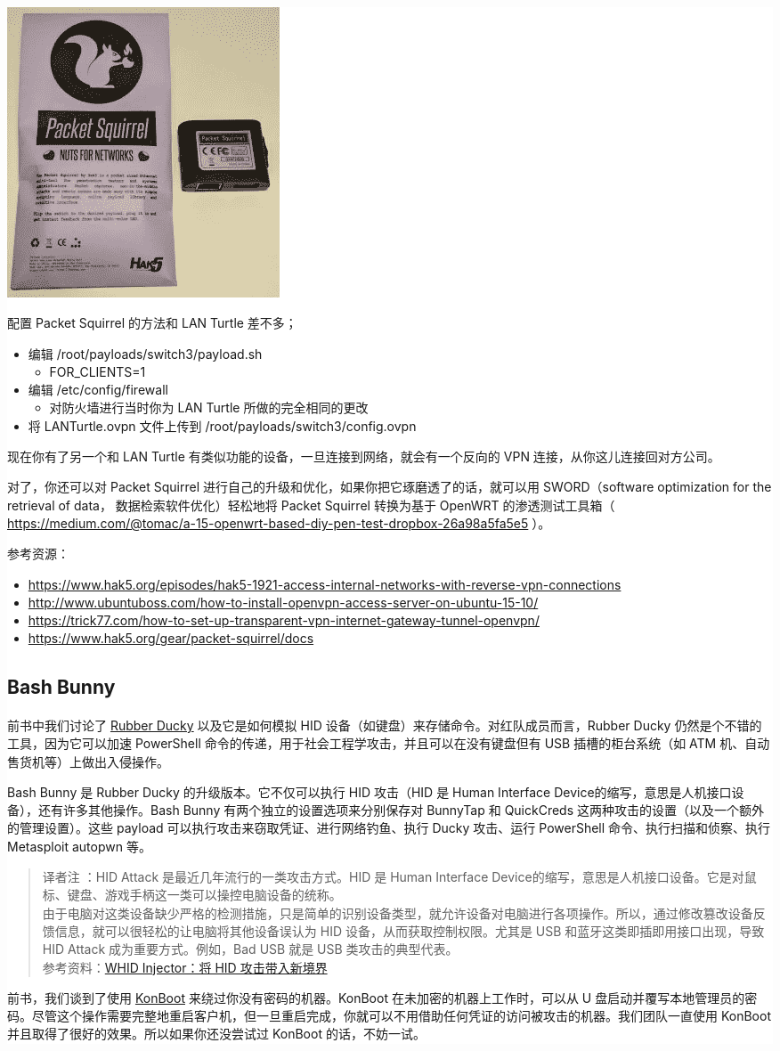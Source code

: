 ![](img/6-9.png)

配置 Packet Squirrel 的方法和 LAN Turtle 差不多；
* 编辑 /root/payloads/switch3/payload.sh
    * FOR_CLIENTS=1
* 编辑 /etc/config/firewall
    * 对防火墙进行当时你为 LAN Turtle 所做的完全相同的更改
* 将 LANTurtle.ovpn 文件上传到 /root/payloads/switch3/config.ovpn

现在你有了另一个和 LAN Turtle 有类似功能的设备，一旦连接到网络，就会有一个反向的 VPN 连接，从你这儿连接回对方公司。

对了，你还可以对 Packet Squirrel 进行自己的升级和优化，如果你把它琢磨透了的话，就可以用 SWORD（software optimization for the retrieval of data， 数据检索软件优化）轻松地将 Packet Squirrel 转换为基于 OpenWRT 的渗透测试工具箱（ https://medium.com/@tomac/a-15-openwrt-based-diy-pen-test-dropbox-26a98a5fa5e5 ）。

参考资源：
* https://www.hak5.org/episodes/hak5-1921-access-internal-networks-with-reverse-vpn-connections
* http://www.ubuntuboss.com/how-to-install-openvpn-access-server-on-ubuntu-15-10/
* https://trick77.com/how-to-set-up-transparent-vpn-internet-gateway-tunnel-openvpn/
* https://www.hak5.org/gear/packet-squirrel/docs

## Bash Bunny

前书中我们讨论了 [Rubber Ducky](https://hakshop.com/collections/usb-rubber-ducky) 以及它是如何模拟 HID 设备（如键盘）来存储命令。对红队成员而言，Rubber Ducky 仍然是个不错的工具，因为它可以加速 PowerShell 命令的传递，用于社会工程学攻击，并且可以在没有键盘但有 USB 插槽的柜台系统（如 ATM 机、自动售货机等）上做出入侵操作。

Bash Bunny 是 Rubber Ducky 的升级版本。它不仅可以执行 HID 攻击（HID 是 Human Interface Device的缩写，意思是人机接口设备），还有许多其他操作。Bash Bunny 有两个独立的设置选项来分别保存对 BunnyTap 和 QuickCreds 这两种攻击的设置（以及一个额外的管理设置）。这些 payload 可以执行攻击来窃取凭证、进行网络钓鱼、执行 Ducky  攻击、运行 PowerShell 命令、执行扫描和侦察、执行 Metasploit autopwn 等。

> 译者注 ：HID Attack 是最近几年流行的一类攻击方式。HID 是 Human Interface Device的缩写，意思是人机接口设备。它是对鼠标、键盘、游戏手柄这一类可以操控电脑设备的统称。<br>由于电脑对这类设备缺少严格的检测措施，只是简单的识别设备类型，就允许设备对电脑进行各项操作。所以，通过修改篡改设备反馈信息，就可以很轻松的让电脑将其他设备误认为 HID 设备，从而获取控制权限。尤其是 USB 和蓝牙这类即插即用接口出现，导致 HID Attack 成为重要方式。例如，Bad USB 就是 USB 类攻击的典型代表。<br>参考资料：[WHID Injector：将 HID 攻击带入新境界](http://www.mottoin.com/geek/111834.html)

前书，我们谈到了使用 [KonBoot](https://www.piotrbania.com/all/kon-boot/) 来绕过你没有密码的机器。KonBoot 在未加密的机器上工作时，可以从 U 盘启动并覆写本地管理员的密码。尽管这个操作需要完整地重启客户机，但一旦重启完成，你就可以不用借助任何凭证的访问被攻击的机器。我们团队一直使用 KonBoot 并且取得了很好的效果。所以如果你还没尝试过 KonBoot 的话，不妨一试。
